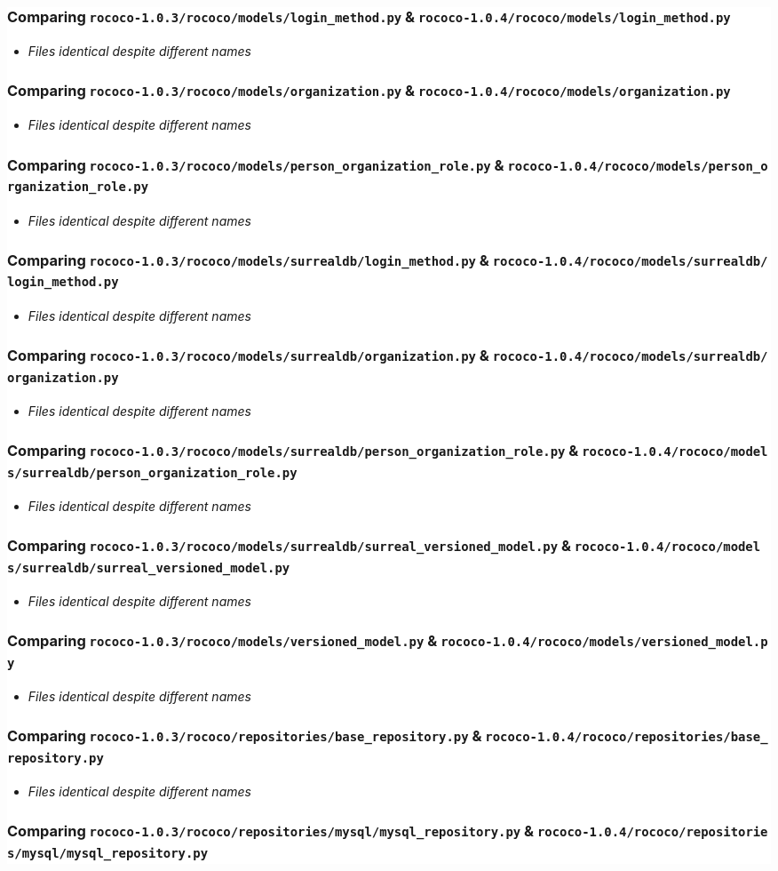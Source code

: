 ### Comparing `rococo-1.0.3/rococo/models/login_method.py` & `rococo-1.0.4/rococo/models/login_method.py`

 * *Files identical despite different names*

### Comparing `rococo-1.0.3/rococo/models/organization.py` & `rococo-1.0.4/rococo/models/organization.py`

 * *Files identical despite different names*

### Comparing `rococo-1.0.3/rococo/models/person_organization_role.py` & `rococo-1.0.4/rococo/models/person_organization_role.py`

 * *Files identical despite different names*

### Comparing `rococo-1.0.3/rococo/models/surrealdb/login_method.py` & `rococo-1.0.4/rococo/models/surrealdb/login_method.py`

 * *Files identical despite different names*

### Comparing `rococo-1.0.3/rococo/models/surrealdb/organization.py` & `rococo-1.0.4/rococo/models/surrealdb/organization.py`

 * *Files identical despite different names*

### Comparing `rococo-1.0.3/rococo/models/surrealdb/person_organization_role.py` & `rococo-1.0.4/rococo/models/surrealdb/person_organization_role.py`

 * *Files identical despite different names*

### Comparing `rococo-1.0.3/rococo/models/surrealdb/surreal_versioned_model.py` & `rococo-1.0.4/rococo/models/surrealdb/surreal_versioned_model.py`

 * *Files identical despite different names*

### Comparing `rococo-1.0.3/rococo/models/versioned_model.py` & `rococo-1.0.4/rococo/models/versioned_model.py`

 * *Files identical despite different names*

### Comparing `rococo-1.0.3/rococo/repositories/base_repository.py` & `rococo-1.0.4/rococo/repositories/base_repository.py`

 * *Files identical despite different names*

### Comparing `rococo-1.0.3/rococo/repositories/mysql/mysql_repository.py` & `rococo-1.0.4/rococo/repositories/mysql/mysql_repository.py`
